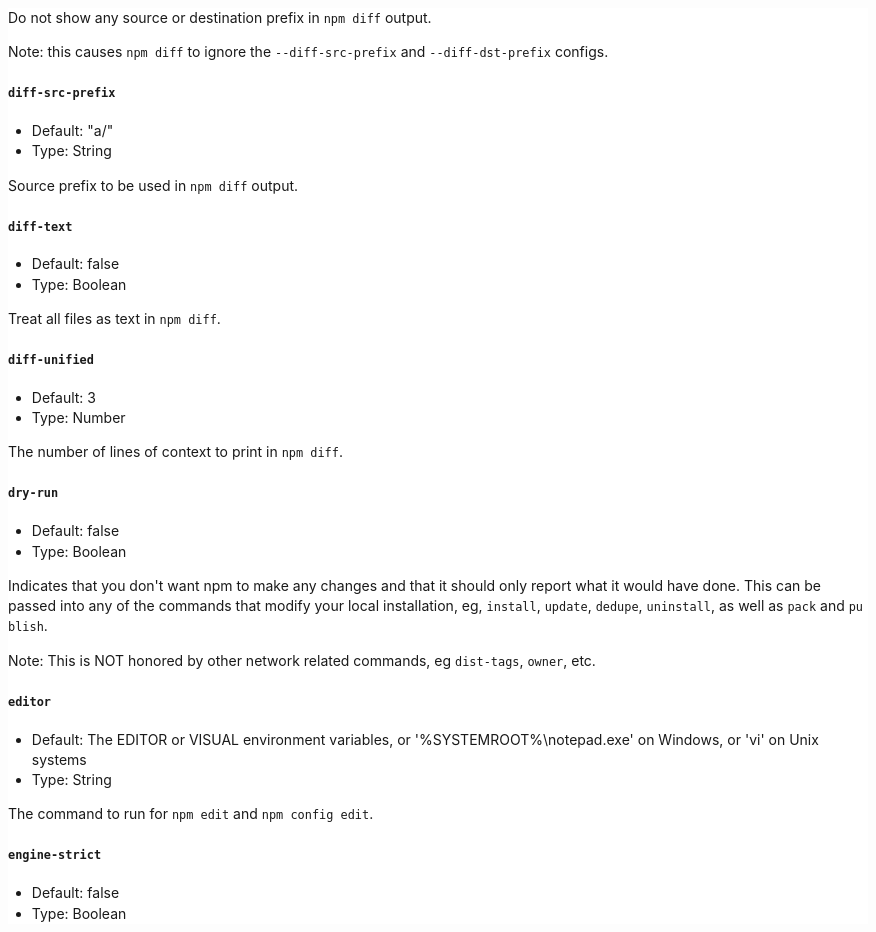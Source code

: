 Do not show any source or destination prefix in `npm diff` output.

Note: this causes `npm diff` to ignore the `--diff-src-prefix` and
`--diff-dst-prefix` configs.



#### `diff-src-prefix`

* Default: "a/"
* Type: String

Source prefix to be used in `npm diff` output.



#### `diff-text`

* Default: false
* Type: Boolean

Treat all files as text in `npm diff`.



#### `diff-unified`

* Default: 3
* Type: Number

The number of lines of context to print in `npm diff`.



#### `dry-run`

* Default: false
* Type: Boolean

Indicates that you don't want npm to make any changes and that it
should only report what it would have done. This can be passed into
any of the commands that modify your local installation, eg,
`install`, `update`, `dedupe`, `uninstall`, as well as `pack` and
`publish`.

Note: This is NOT honored by other network related commands, eg
`dist-tags`, `owner`, etc.



#### `editor`

* Default: The EDITOR or VISUAL environment variables, or
  '%SYSTEMROOT%\notepad.exe' on Windows, or 'vi' on Unix systems
* Type: String

The command to run for `npm edit` and `npm config edit`.



#### `engine-strict`

* Default: false
* Type: Boolean
